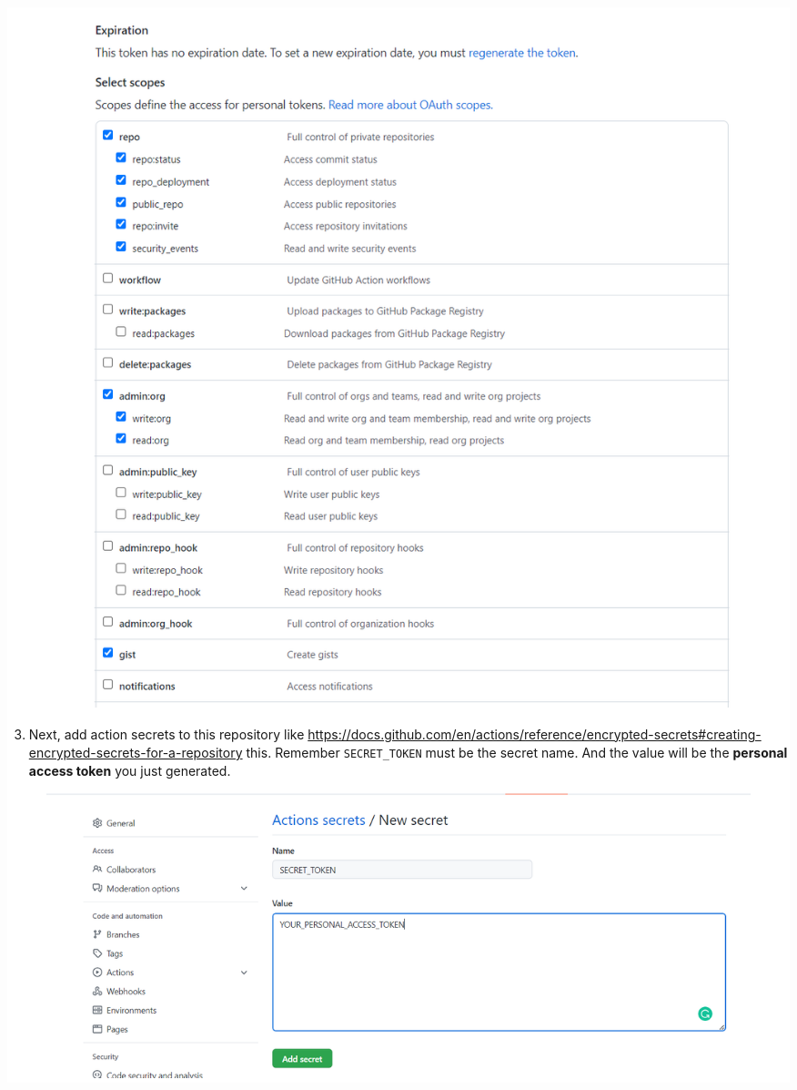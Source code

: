 <p align='center'><img src='scopes.png'></p>

3) Next, add action secrets to this repository like https://docs.github.com/en/actions/reference/encrypted-secrets#creating-encrypted-secrets-for-a-repository this. Remember `SECRET_TOKEN` must be the secret name. And the value will be the **personal access token** you just generated.  

<p align='center'><img src='token.png' width='90%'></p>